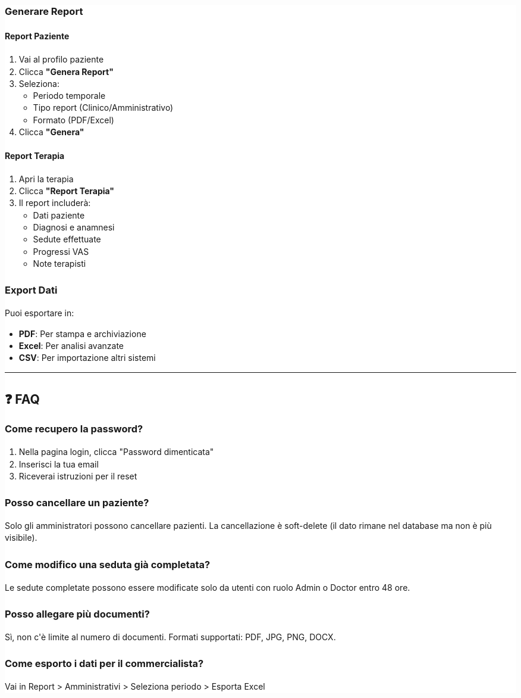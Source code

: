 ### Generare Report

#### Report Paziente
1. Vai al profilo paziente
2. Clicca **"Genera Report"**
3. Seleziona:
   - Periodo temporale
   - Tipo report (Clinico/Amministrativo)
   - Formato (PDF/Excel)
4. Clicca **"Genera"**

#### Report Terapia
1. Apri la terapia
2. Clicca **"Report Terapia"**
3. Il report includerà:
   - Dati paziente
   - Diagnosi e anamnesi
   - Sedute effettuate
   - Progressi VAS
   - Note terapisti

### Export Dati
Puoi esportare in:
- **PDF**: Per stampa e archiviazione
- **Excel**: Per analisi avanzate
- **CSV**: Per importazione altri sistemi

---

## ❓ FAQ

### Come recupero la password?
1. Nella pagina login, clicca "Password dimenticata"
2. Inserisci la tua email
3. Riceverai istruzioni per il reset

### Posso cancellare un paziente?
Solo gli amministratori possono cancellare pazienti. La cancellazione è soft-delete (il dato rimane nel database ma non è più visibile).

### Come modifico una seduta già completata?
Le sedute completate possono essere modificate solo da utenti con ruolo Admin o Doctor entro 48 ore.

### Posso allegare più documenti?
Sì, non c'è limite al numero di documenti. Formati supportati: PDF, JPG, PNG, DOCX.

### Come esporto i dati per il commercialista?
Vai in Report > Amministrativi > Seleziona periodo > Esporta Excel
